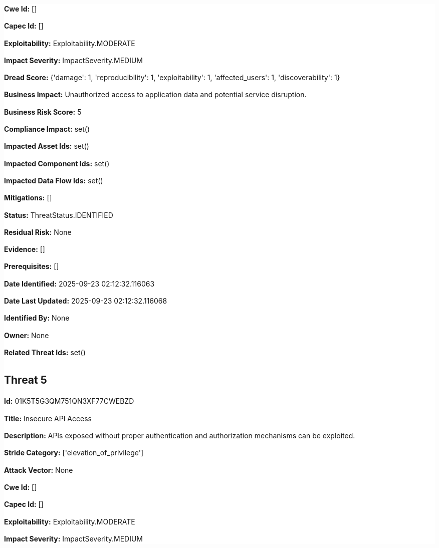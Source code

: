 **Cwe Id:** []

**Capec Id:** []

**Exploitability:** Exploitability.MODERATE

**Impact Severity:** ImpactSeverity.MEDIUM

**Dread Score:** {'damage': 1, 'reproducibility': 1, 'exploitability': 1, 'affected_users': 1, 'discoverability': 1}

**Business Impact:** Unauthorized access to application data and potential service disruption.

**Business Risk Score:** 5

**Compliance Impact:** set()

**Impacted Asset Ids:** set()

**Impacted Component Ids:** set()

**Impacted Data Flow Ids:** set()

**Mitigations:** []

**Status:** ThreatStatus.IDENTIFIED

**Residual Risk:** None

**Evidence:** []

**Prerequisites:** []

**Date Identified:** 2025-09-23 02:12:32.116063

**Date Last Updated:** 2025-09-23 02:12:32.116068

**Identified By:** None

**Owner:** None

**Related Threat Ids:** set()

## Threat 5

**Id:** 01K5T5G3QM751QN3XF77CWEBZD

**Title:** Insecure API Access

**Description:** APIs exposed without proper authentication and authorization mechanisms can be exploited.

**Stride Category:** ['elevation_of_privilege']

**Attack Vector:** None

**Cwe Id:** []

**Capec Id:** []

**Exploitability:** Exploitability.MODERATE

**Impact Severity:** ImpactSeverity.MEDIUM
